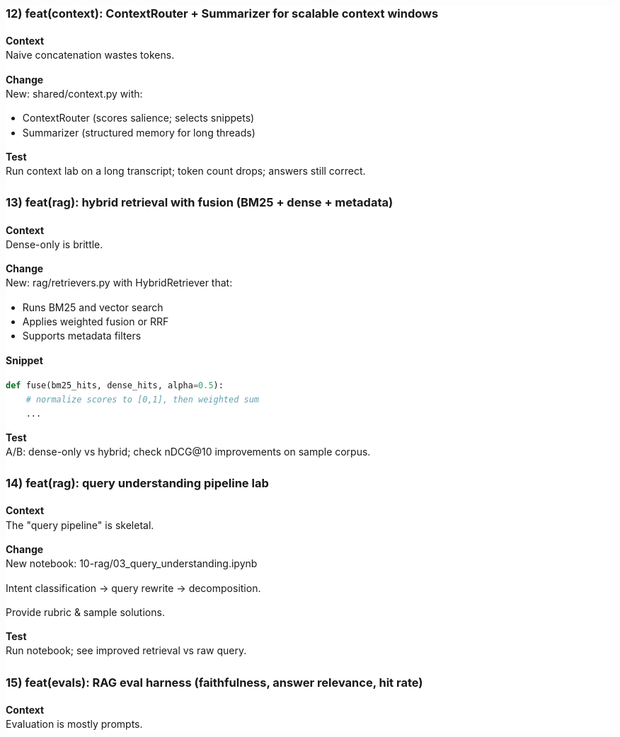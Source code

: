 ### 12) feat(context): ContextRouter + Summarizer for scalable context windows

**Context**  
Naive concatenation wastes tokens.

**Change**  
New: shared/context.py with:

- ContextRouter (scores salience; selects snippets)
- Summarizer (structured memory for long threads)

**Test**  
Run context lab on a long transcript; token count drops; answers still correct.

### 13) feat(rag): hybrid retrieval with fusion (BM25 + dense + metadata)

**Context**  
Dense-only is brittle.

**Change**  
New: rag/retrievers.py with HybridRetriever that:

- Runs BM25 and vector search
- Applies weighted fusion or RRF
- Supports metadata filters

**Snippet**
```python
def fuse(bm25_hits, dense_hits, alpha=0.5):
    # normalize scores to [0,1], then weighted sum
    ...
```

**Test**  
A/B: dense-only vs hybrid; check nDCG@10 improvements on sample corpus.

### 14) feat(rag): query understanding pipeline lab

**Context**  
The "query pipeline" is skeletal.

**Change**  
New notebook: 10-rag/03_query_understanding.ipynb

Intent classification → query rewrite → decomposition.

Provide rubric & sample solutions.

**Test**  
Run notebook; see improved retrieval vs raw query.

### 15) feat(evals): RAG eval harness (faithfulness, answer relevance, hit rate)

**Context**  
Evaluation is mostly prompts.
